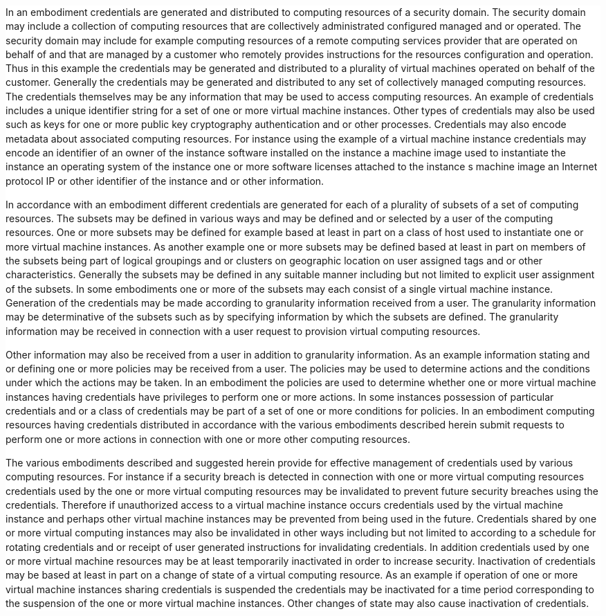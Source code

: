 In an embodiment credentials are generated and distributed to computing resources of a security domain. The security domain may include a collection of computing resources that are collectively administrated configured managed and or operated. The security domain may include for example computing resources of a remote computing services provider that are operated on behalf of and that are managed by a customer who remotely provides instructions for the resources configuration and operation. Thus in this example the credentials may be generated and distributed to a plurality of virtual machines operated on behalf of the customer. Generally the credentials may be generated and distributed to any set of collectively managed computing resources. The credentials themselves may be any information that may be used to access computing resources. An example of credentials includes a unique identifier string for a set of one or more virtual machine instances. Other types of credentials may also be used such as keys for one or more public key cryptography authentication and or other processes. Credentials may also encode metadata about associated computing resources. For instance using the example of a virtual machine instance credentials may encode an identifier of an owner of the instance software installed on the instance a machine image used to instantiate the instance an operating system of the instance one or more software licenses attached to the instance s machine image an Internet protocol IP or other identifier of the instance and or other information.

In accordance with an embodiment different credentials are generated for each of a plurality of subsets of a set of computing resources. The subsets may be defined in various ways and may be defined and or selected by a user of the computing resources. One or more subsets may be defined for example based at least in part on a class of host used to instantiate one or more virtual machine instances. As another example one or more subsets may be defined based at least in part on members of the subsets being part of logical groupings and or clusters on geographic location on user assigned tags and or other characteristics. Generally the subsets may be defined in any suitable manner including but not limited to explicit user assignment of the subsets. In some embodiments one or more of the subsets may each consist of a single virtual machine instance. Generation of the credentials may be made according to granularity information received from a user. The granularity information may be determinative of the subsets such as by specifying information by which the subsets are defined. The granularity information may be received in connection with a user request to provision virtual computing resources.

Other information may also be received from a user in addition to granularity information. As an example information stating and or defining one or more policies may be received from a user. The policies may be used to determine actions and the conditions under which the actions may be taken. In an embodiment the policies are used to determine whether one or more virtual machine instances having credentials have privileges to perform one or more actions. In some instances possession of particular credentials and or a class of credentials may be part of a set of one or more conditions for policies. In an embodiment computing resources having credentials distributed in accordance with the various embodiments described herein submit requests to perform one or more actions in connection with one or more other computing resources.

The various embodiments described and suggested herein provide for effective management of credentials used by various computing resources. For instance if a security breach is detected in connection with one or more virtual computing resources credentials used by the one or more virtual computing resources may be invalidated to prevent future security breaches using the credentials. Therefore if unauthorized access to a virtual machine instance occurs credentials used by the virtual machine instance and perhaps other virtual machine instances may be prevented from being used in the future. Credentials shared by one or more virtual computing instances may also be invalidated in other ways including but not limited to according to a schedule for rotating credentials and or receipt of user generated instructions for invalidating credentials. In addition credentials used by one or more virtual machine resources may be at least temporarily inactivated in order to increase security. Inactivation of credentials may be based at least in part on a change of state of a virtual computing resource. As an example if operation of one or more virtual machine instances sharing credentials is suspended the credentials may be inactivated for a time period corresponding to the suspension of the one or more virtual machine instances. Other changes of state may also cause inactivation of credentials.
